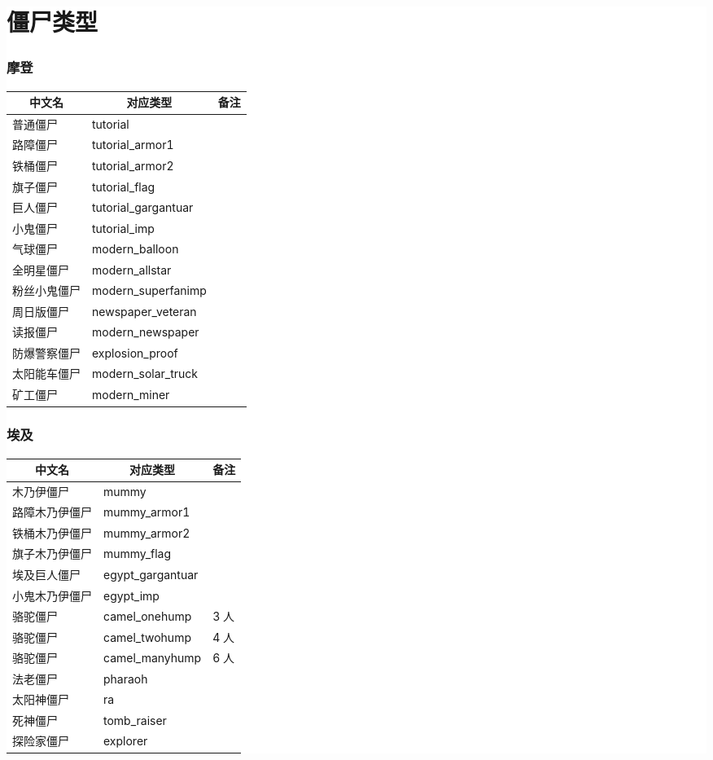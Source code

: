 # 僵尸类型

### 摩登

| 中文名       | 对应类型            | 备注 |
| ------------ | ------------------- | ---- |
| 普通僵尸     | tutorial            |      |
| 路障僵尸     | tutorial_armor1     |      |
| 铁桶僵尸     | tutorial_armor2     |      |
| 旗子僵尸     | tutorial_flag       |      |
| 巨人僵尸     | tutorial_gargantuar |      |
| 小鬼僵尸     | tutorial_imp        |      |
| 气球僵尸     | modern_balloon      |      |
| 全明星僵尸   | modern_allstar      |      |
| 粉丝小鬼僵尸 | modern_superfanimp  |      |
| 周日版僵尸   | newspaper_veteran   |      |
| 读报僵尸     | modern_newspaper    |      |
| 防爆警察僵尸 | explosion_proof     |      |
| 太阳能车僵尸 | modern_solar_truck  |      |
| 矿工僵尸     | modern_miner        |      |

### 埃及

| 中文名         | 对应类型         | 备注 |
| -------------- | ---------------- | ---- |
| 木乃伊僵尸     | mummy            |      |
| 路障木乃伊僵尸 | mummy_armor1     |      |
| 铁桶木乃伊僵尸 | mummy_armor2     |      |
| 旗子木乃伊僵尸 | mummy_flag       |      |
| 埃及巨人僵尸   | egypt_gargantuar |      |
| 小鬼木乃伊僵尸 | egypt_imp        |      |
| 骆驼僵尸       | camel_onehump    | 3 人 |
| 骆驼僵尸       | camel_twohump    | 4 人 |
| 骆驼僵尸       | camel_manyhump   | 6 人 |
| 法老僵尸       | pharaoh          |      |
| 太阳神僵尸     | ra               |      |
| 死神僵尸       | tomb_raiser      |      |
| 探险家僵尸     | explorer         |      |
